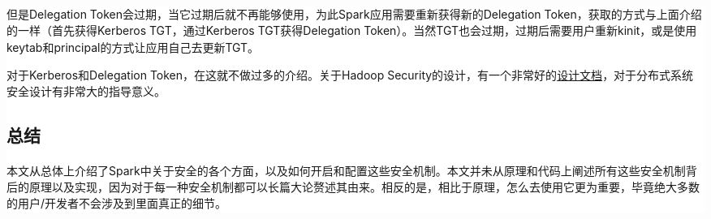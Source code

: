 但是Delegation Token会过期，当它过期后就不再能够使用，为此Spark应用需要重新获得新的Delegation Token，获取的方式与上面介绍的一样（首先获得Kerberos TGT，通过Kerberos TGT获得Delegation Token）。当然TGT也会过期，过期后需要用户重新kinit，或是使用keytab和principal的方式让应用自己去更新TGT。

对于Kerberos和Delegation Token，在这就不做过多的介绍。关于Hadoop Security的设计，有一个非常好的[设计文档](http://www.carfield.com.hk/document/distributed/hadoop-security-design.pdf?)，对于分布式系统安全设计有非常大的指导意义。

## 总结

本文从总体上介绍了Spark中关于安全的各个方面，以及如何开启和配置这些安全机制。本文并未从原理和代码上阐述所有这些安全机制背后的原理以及实现，因为对于每一种安全机制都可以长篇大论赘述其由来。相反的是，相比于原理，怎么去使用它更为重要，毕竟绝大多数的用户/开发者不会涉及到里面真正的细节。
